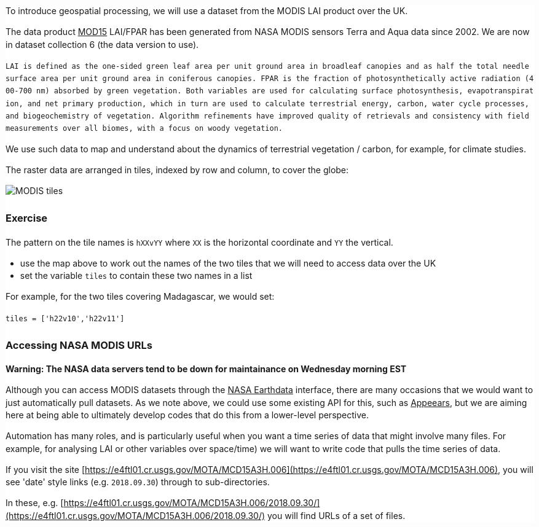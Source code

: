 To introduce geospatial processing, we will use a dataset from the MODIS LAI product over the UK. 

The data product [MOD15](https://modis.gsfc.nasa.gov/data/dataprod/mod15.php) LAI/FPAR has been generated from NASA MODIS sensors Terra and Aqua data since 2002. We are now in dataset collection 6 (the data version to use).

    LAI is defined as the one-sided green leaf area per unit ground area in broadleaf canopies and as half the total needle surface area per unit ground area in coniferous canopies. FPAR is the fraction of photosynthetically active radiation (400-700 nm) absorbed by green vegetation. Both variables are used for calculating surface photosynthesis, evapotranspiration, and net primary production, which in turn are used to calculate terrestrial energy, carbon, water cycle processes, and biogeochemistry of vegetation. Algorithm refinements have improved quality of retrievals and consistency with field measurements over all biomes, with a focus on woody vegetation.
    
We use such data to map and understand about the dynamics of terrestrial vegetation / carbon, for example, for climate studies.

The raster data are arranged in tiles, indexed by row and column, to cover the globe:


![MODIS tiles](https://www.researchgate.net/profile/J_Townshend/publication/220473201/figure/fig5/AS:277546596880390@1443183673583/The-global-MODIS-Sinusoidal-tile-grid.png)


### Exercise

The pattern on the tile names is `hXXvYY` where `XX` is the horizontal coordinate and `YY` the vertical.


* use the map above to work out the names of the two tiles that we will need to access data over the UK
* set the variable `tiles` to contain these two names in a list

For example, for the two tiles covering Madagascar, we would set:

    tiles = ['h22v10','h22v11']


### Accessing NASA MODIS URLs

<span class="burk">**Warning: The NASA data servers tend to be down for maintainance on Wednesday morning EST**</span>

Although you can access MODIS datasets through the [NASA Earthdata](https://urs.earthdata.nasa.gov/home) interface, there are many occasions that we would want to just automatically pull datasets. As we note above, we could use some existing API for this, such as [Appeears](https://lpdaacsvc.cr.usgs.gov/appeears/), but we are aiming here at being able to ultimately develop codes that do this from a lower-level perspective. 

Automation has many roles, and is particularly useful when you want a time series of data that might involve many files. For example, for analysing LAI or other variables over space/time) we will want to write code that pulls the time series of data. 

If you visit the site [https://e4ftl01.cr.usgs.gov/MOTA/MCD15A3H.006](https://e4ftl01.cr.usgs.gov/MOTA/MCD15A3H.006), you will see 'date' style links (e.g. `2018.09.30`) through to sub-directories. 

In these, e.g. [https://e4ftl01.cr.usgs.gov/MOTA/MCD15A3H.006/2018.09.30/](https://e4ftl01.cr.usgs.gov/MOTA/MCD15A3H.006/2018.09.30/) you will find URLs of a set of files. 
